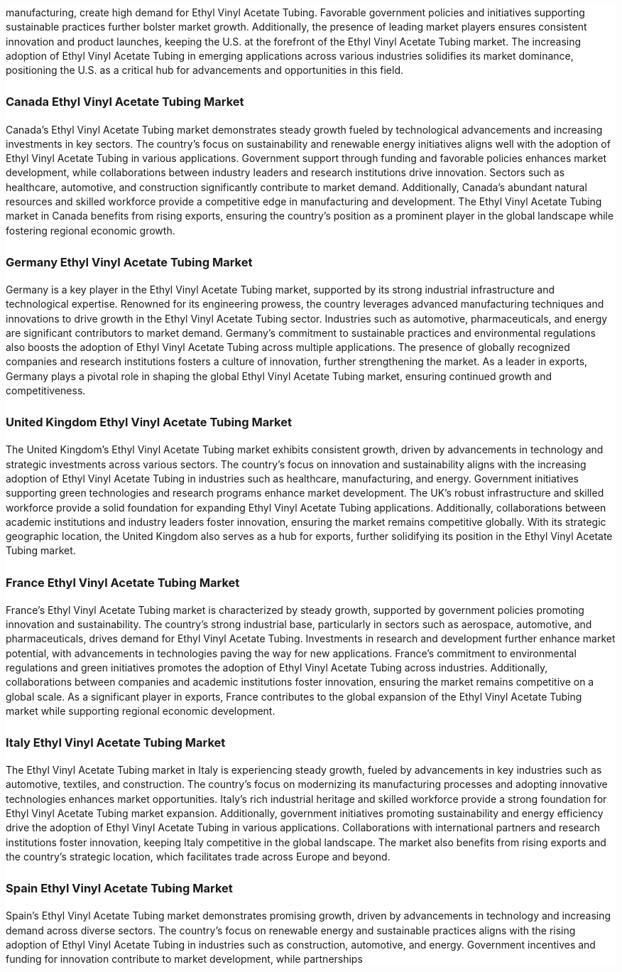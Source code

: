 manufacturing, create high demand for Ethyl Vinyl Acetate Tubing. Favorable government policies and initiatives supporting sustainable practices further bolster market growth. Additionally, the presence of leading market players ensures consistent innovation and product launches, keeping the U.S. at the forefront of the Ethyl Vinyl Acetate Tubing market. The increasing adoption of Ethyl Vinyl Acetate Tubing in emerging applications across various industries solidifies its market dominance, positioning the U.S. as a critical hub for advancements and opportunities in this field.</p><h3>Canada Ethyl Vinyl Acetate Tubing Market</h3><p>Canada&rsquo;s Ethyl Vinyl Acetate Tubing market demonstrates steady growth fueled by technological advancements and increasing investments in key sectors. The country&rsquo;s focus on sustainability and renewable energy initiatives aligns well with the adoption of Ethyl Vinyl Acetate Tubing in various applications. Government support through funding and favorable policies enhances market development, while collaborations between industry leaders and research institutions drive innovation. Sectors such as healthcare, automotive, and construction significantly contribute to market demand. Additionally, Canada&rsquo;s abundant natural resources and skilled workforce provide a competitive edge in manufacturing and development. The Ethyl Vinyl Acetate Tubing market in Canada benefits from rising exports, ensuring the country&rsquo;s position as a prominent player in the global landscape while fostering regional economic growth.</p><h3>Germany Ethyl Vinyl Acetate Tubing Market</h3><p>Germany is a key player in the Ethyl Vinyl Acetate Tubing market, supported by its strong industrial infrastructure and technological expertise. Renowned for its engineering prowess, the country leverages advanced manufacturing techniques and innovations to drive growth in the Ethyl Vinyl Acetate Tubing sector. Industries such as automotive, pharmaceuticals, and energy are significant contributors to market demand. Germany&rsquo;s commitment to sustainable practices and environmental regulations also boosts the adoption of Ethyl Vinyl Acetate Tubing across multiple applications. The presence of globally recognized companies and research institutions fosters a culture of innovation, further strengthening the market. As a leader in exports, Germany plays a pivotal role in shaping the global Ethyl Vinyl Acetate Tubing market, ensuring continued growth and competitiveness.</p><h3>United Kingdom Ethyl Vinyl Acetate Tubing Market</h3><p>The United Kingdom&rsquo;s Ethyl Vinyl Acetate Tubing market exhibits consistent growth, driven by advancements in technology and strategic investments across various sectors. The country&rsquo;s focus on innovation and sustainability aligns with the increasing adoption of Ethyl Vinyl Acetate Tubing in industries such as healthcare, manufacturing, and energy. Government initiatives supporting green technologies and research programs enhance market development. The UK&rsquo;s robust infrastructure and skilled workforce provide a solid foundation for expanding Ethyl Vinyl Acetate Tubing applications. Additionally, collaborations between academic institutions and industry leaders foster innovation, ensuring the market remains competitive globally. With its strategic geographic location, the United Kingdom also serves as a hub for exports, further solidifying its position in the Ethyl Vinyl Acetate Tubing market.</p><h3>France Ethyl Vinyl Acetate Tubing Market</h3><p>France&rsquo;s Ethyl Vinyl Acetate Tubing market is characterized by steady growth, supported by government policies promoting innovation and sustainability. The country&rsquo;s strong industrial base, particularly in sectors such as aerospace, automotive, and pharmaceuticals, drives demand for Ethyl Vinyl Acetate Tubing. Investments in research and development further enhance market potential, with advancements in technologies paving the way for new applications. France&rsquo;s commitment to environmental regulations and green initiatives promotes the adoption of Ethyl Vinyl Acetate Tubing across industries. Additionally, collaborations between companies and academic institutions foster innovation, ensuring the market remains competitive on a global scale. As a significant player in exports, France contributes to the global expansion of the Ethyl Vinyl Acetate Tubing market while supporting regional economic development.</p><h3>Italy Ethyl Vinyl Acetate Tubing Market</h3><p>The Ethyl Vinyl Acetate Tubing market in Italy is experiencing steady growth, fueled by advancements in key industries such as automotive, textiles, and construction. The country&rsquo;s focus on modernizing its manufacturing processes and adopting innovative technologies enhances market opportunities. Italy&rsquo;s rich industrial heritage and skilled workforce provide a strong foundation for Ethyl Vinyl Acetate Tubing market expansion. Additionally, government initiatives promoting sustainability and energy efficiency drive the adoption of Ethyl Vinyl Acetate Tubing in various applications. Collaborations with international partners and research institutions foster innovation, keeping Italy competitive in the global landscape. The market also benefits from rising exports and the country&rsquo;s strategic location, which facilitates trade across Europe and beyond.</p><h3>Spain Ethyl Vinyl Acetate Tubing Market</h3><p>Spain&rsquo;s Ethyl Vinyl Acetate Tubing market demonstrates promising growth, driven by advancements in technology and increasing demand across diverse sectors. The country&rsquo;s focus on renewable energy and sustainable practices aligns with the rising adoption of Ethyl Vinyl Acetate Tubing in industries such as construction, automotive, and energy. Government incentives and funding for innovation contribute to market development, while partnerships